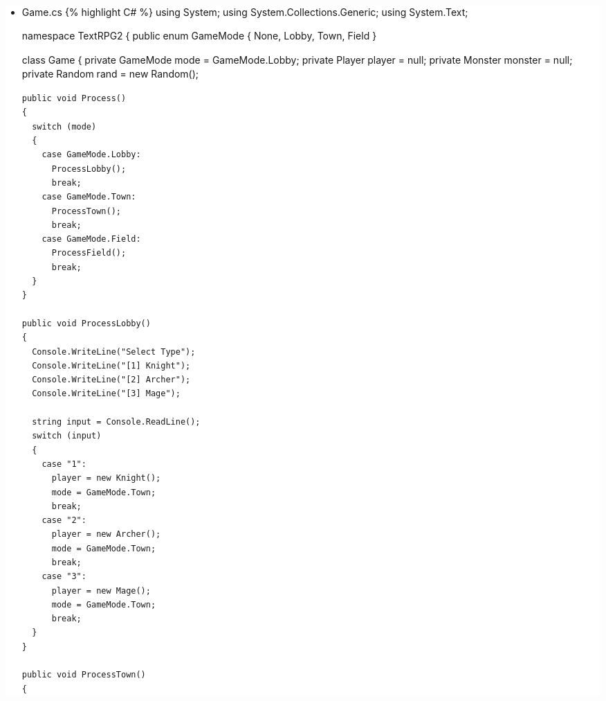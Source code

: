 * Game.cs
{% highlight C# %}
  using System;
  using System.Collections.Generic;
  using System.Text;

  namespace TextRPG2
  {
    public enum GameMode
    {
      None,
      Lobby,
      Town,
      Field
    }

    class Game
    {
      private GameMode mode = GameMode.Lobby;
      private Player player = null;
      private Monster monster = null;
      private Random rand = new Random();

      public void Process()
      {
        switch (mode)
        {
          case GameMode.Lobby:
            ProcessLobby();
            break;
          case GameMode.Town:
            ProcessTown();
            break;
          case GameMode.Field:
            ProcessField();
            break;
        }
      }

      public void ProcessLobby()
      {
        Console.WriteLine("Select Type");
        Console.WriteLine("[1] Knight");
        Console.WriteLine("[2] Archer");
        Console.WriteLine("[3] Mage");

        string input = Console.ReadLine();
        switch (input)
        {
          case "1":
            player = new Knight();
            mode = GameMode.Town;
            break;
          case "2":
            player = new Archer();
            mode = GameMode.Town;
            break;
          case "3":
            player = new Mage();
            mode = GameMode.Town;
            break;
        }
      }

      public void ProcessTown()
      {